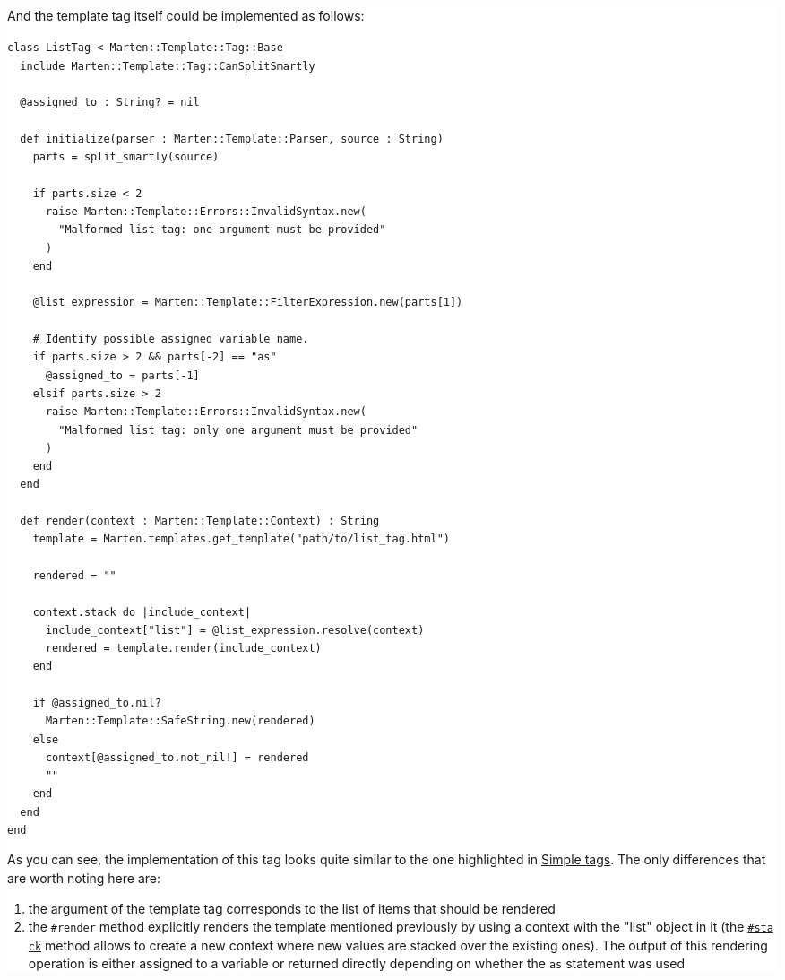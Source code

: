 And the template tag itself could be implemented as follows:

```crystal
class ListTag < Marten::Template::Tag::Base
  include Marten::Template::Tag::CanSplitSmartly

  @assigned_to : String? = nil

  def initialize(parser : Marten::Template::Parser, source : String)
    parts = split_smartly(source)

    if parts.size < 2
      raise Marten::Template::Errors::InvalidSyntax.new(
        "Malformed list tag: one argument must be provided"
      )
    end

    @list_expression = Marten::Template::FilterExpression.new(parts[1])

    # Identify possible assigned variable name.
    if parts.size > 2 && parts[-2] == "as"
      @assigned_to = parts[-1]
    elsif parts.size > 2
      raise Marten::Template::Errors::InvalidSyntax.new(
        "Malformed list tag: only one argument must be provided"
      )
    end
  end

  def render(context : Marten::Template::Context) : String
    template = Marten.templates.get_template("path/to/list_tag.html")

    rendered = ""

    context.stack do |include_context|
      include_context["list"] = @list_expression.resolve(context)
      rendered = template.render(include_context)
    end

    if @assigned_to.nil?
      Marten::Template::SafeString.new(rendered)
    else
      context[@assigned_to.not_nil!] = rendered
      ""
    end
  end
end
```

As you can see, the implementation of this tag looks quite similar to the one highlighted in [Simple tags](#simple-tags). The only differences that are worth noting here are:

1. the argument of the template tag corresponds to the list of items that should be rendered
2. the `#render` method explicitly renders the template mentioned previously by using a context with the "list" object in it (the [`#stack`](pathname:///api/0.4/Marten/Template/Context.html#stack(%26)%3ANil-instance-method) method allows to create a new context where new values are stacked over the existing ones). The output of this rendering operation is either assigned to a variable or returned directly depending on whether the `as` statement was used

